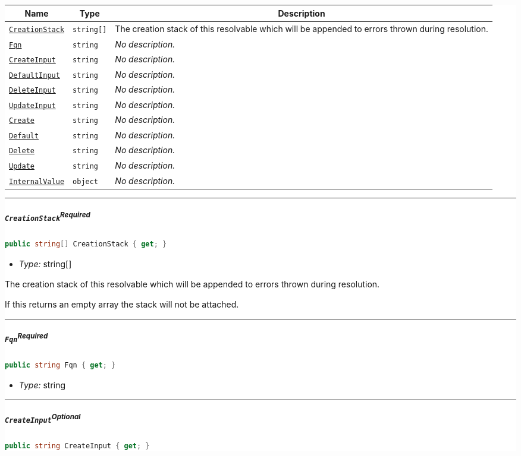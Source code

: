 | **Name** | **Type** | **Description** |
| --- | --- | --- |
| <code><a href="#@cdktf/provider-ionoscloud.natgateway.NatgatewayTimeoutsOutputReference.property.creationStack">CreationStack</a></code> | <code>string[]</code> | The creation stack of this resolvable which will be appended to errors thrown during resolution. |
| <code><a href="#@cdktf/provider-ionoscloud.natgateway.NatgatewayTimeoutsOutputReference.property.fqn">Fqn</a></code> | <code>string</code> | *No description.* |
| <code><a href="#@cdktf/provider-ionoscloud.natgateway.NatgatewayTimeoutsOutputReference.property.createInput">CreateInput</a></code> | <code>string</code> | *No description.* |
| <code><a href="#@cdktf/provider-ionoscloud.natgateway.NatgatewayTimeoutsOutputReference.property.defaultInput">DefaultInput</a></code> | <code>string</code> | *No description.* |
| <code><a href="#@cdktf/provider-ionoscloud.natgateway.NatgatewayTimeoutsOutputReference.property.deleteInput">DeleteInput</a></code> | <code>string</code> | *No description.* |
| <code><a href="#@cdktf/provider-ionoscloud.natgateway.NatgatewayTimeoutsOutputReference.property.updateInput">UpdateInput</a></code> | <code>string</code> | *No description.* |
| <code><a href="#@cdktf/provider-ionoscloud.natgateway.NatgatewayTimeoutsOutputReference.property.create">Create</a></code> | <code>string</code> | *No description.* |
| <code><a href="#@cdktf/provider-ionoscloud.natgateway.NatgatewayTimeoutsOutputReference.property.default">Default</a></code> | <code>string</code> | *No description.* |
| <code><a href="#@cdktf/provider-ionoscloud.natgateway.NatgatewayTimeoutsOutputReference.property.delete">Delete</a></code> | <code>string</code> | *No description.* |
| <code><a href="#@cdktf/provider-ionoscloud.natgateway.NatgatewayTimeoutsOutputReference.property.update">Update</a></code> | <code>string</code> | *No description.* |
| <code><a href="#@cdktf/provider-ionoscloud.natgateway.NatgatewayTimeoutsOutputReference.property.internalValue">InternalValue</a></code> | <code>object</code> | *No description.* |

---

##### `CreationStack`<sup>Required</sup> <a name="CreationStack" id="@cdktf/provider-ionoscloud.natgateway.NatgatewayTimeoutsOutputReference.property.creationStack"></a>

```csharp
public string[] CreationStack { get; }
```

- *Type:* string[]

The creation stack of this resolvable which will be appended to errors thrown during resolution.

If this returns an empty array the stack will not be attached.

---

##### `Fqn`<sup>Required</sup> <a name="Fqn" id="@cdktf/provider-ionoscloud.natgateway.NatgatewayTimeoutsOutputReference.property.fqn"></a>

```csharp
public string Fqn { get; }
```

- *Type:* string

---

##### `CreateInput`<sup>Optional</sup> <a name="CreateInput" id="@cdktf/provider-ionoscloud.natgateway.NatgatewayTimeoutsOutputReference.property.createInput"></a>

```csharp
public string CreateInput { get; }
```
